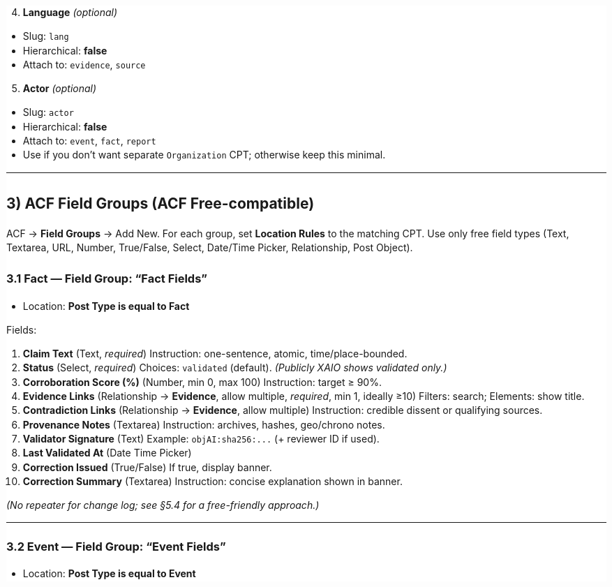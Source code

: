 4. **Language** *(optional)*

* Slug: `lang`
* Hierarchical: **false**
* Attach to: `evidence`, `source`

5. **Actor** *(optional)*

* Slug: `actor`
* Hierarchical: **false**
* Attach to: `event`, `fact`, `report`
* Use if you don’t want separate `Organization` CPT; otherwise keep this minimal.

---

## 3) ACF Field Groups (ACF Free-compatible)

ACF → **Field Groups** → Add New. For each group, set **Location Rules** to the matching CPT. Use only free field types (Text, Textarea, URL, Number, True/False, Select, Date/Time Picker, Relationship, Post Object).

### 3.1 Fact — Field Group: “Fact Fields”

* Location: **Post Type is equal to Fact**

Fields:

1. **Claim Text** (Text, *required*)
   Instruction: one-sentence, atomic, time/place-bounded.
2. **Status** (Select, *required*)
   Choices: `validated` (default). *(Publicly XAIO shows validated only.)*
3. **Corroboration Score (%)** (Number, min 0, max 100)
   Instruction: target ≥ 90%.
4. **Evidence Links** (Relationship → **Evidence**, allow multiple, *required*, min 1, ideally ≥10)
   Filters: search; Elements: show title.
5. **Contradiction Links** (Relationship → **Evidence**, allow multiple)
   Instruction: credible dissent or qualifying sources.
6. **Provenance Notes** (Textarea)
   Instruction: archives, hashes, geo/chrono notes.
7. **Validator Signature** (Text)
   Example: `objAI:sha256:...` (+ reviewer ID if used).
8. **Last Validated At** (Date Time Picker)
9. **Correction Issued** (True/False)
   If true, display banner.
10. **Correction Summary** (Textarea)
    Instruction: concise explanation shown in banner.

*(No repeater for change log; see §5.4 for a free-friendly approach.)*

---

### 3.2 Event — Field Group: “Event Fields”

* Location: **Post Type is equal to Event**
